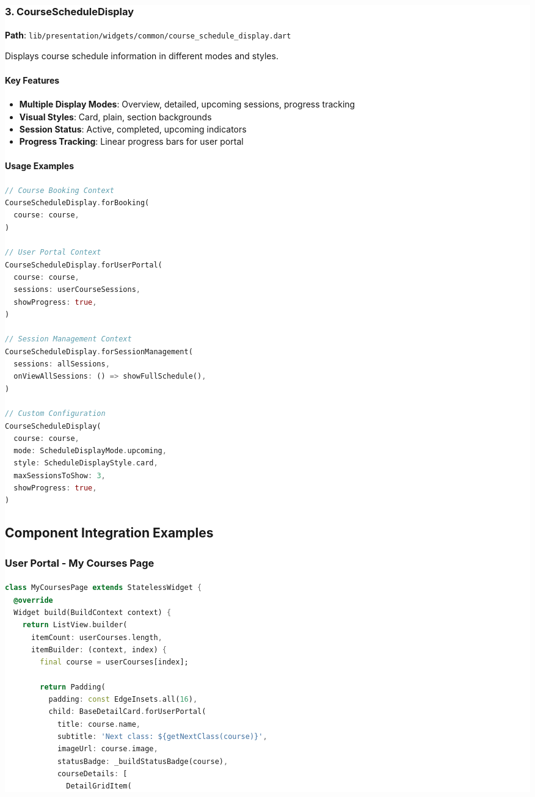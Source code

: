 ### 3. CourseScheduleDisplay
**Path**: `lib/presentation/widgets/common/course_schedule_display.dart`

Displays course schedule information in different modes and styles.

#### Key Features
- **Multiple Display Modes**: Overview, detailed, upcoming sessions, progress tracking
- **Visual Styles**: Card, plain, section backgrounds
- **Session Status**: Active, completed, upcoming indicators
- **Progress Tracking**: Linear progress bars for user portal

#### Usage Examples

```dart
// Course Booking Context
CourseScheduleDisplay.forBooking(
  course: course,
)

// User Portal Context
CourseScheduleDisplay.forUserPortal(
  course: course,
  sessions: userCourseSessions,
  showProgress: true,
)

// Session Management Context
CourseScheduleDisplay.forSessionManagement(
  sessions: allSessions,
  onViewAllSessions: () => showFullSchedule(),
)

// Custom Configuration
CourseScheduleDisplay(
  course: course,
  mode: ScheduleDisplayMode.upcoming,
  style: ScheduleDisplayStyle.card,
  maxSessionsToShow: 3,
  showProgress: true,
)
```

## Component Integration Examples

### User Portal - My Courses Page

```dart
class MyCoursesPage extends StatelessWidget {
  @override
  Widget build(BuildContext context) {
    return ListView.builder(
      itemCount: userCourses.length,
      itemBuilder: (context, index) {
        final course = userCourses[index];
        
        return Padding(
          padding: const EdgeInsets.all(16),
          child: BaseDetailCard.forUserPortal(
            title: course.name,
            subtitle: 'Next class: ${getNextClass(course)}',
            imageUrl: course.image,
            statusBadge: _buildStatusBadge(course),
            courseDetails: [
              DetailGridItem(
```